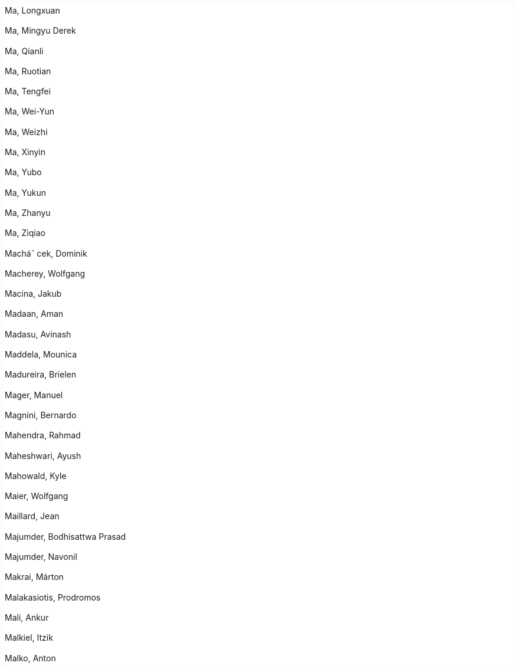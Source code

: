 Ma, Longxuan

Ma, Mingyu Derek

Ma, Qianli

Ma, Ruotian

Ma, Tengfei

Ma, Wei-Yun

Ma, Weizhi

Ma, Xinyin

Ma, Yubo

Ma, Yukun

Ma, Zhanyu

Ma, Ziqiao

Macháˇ cek, Dominik

Macherey, Wolfgang

Macina, Jakub

Madaan, Aman

Madasu, Avinash

Maddela, Mounica

Madureira, Brielen

Mager, Manuel

Magnini, Bernardo

Mahendra, Rahmad

Maheshwari, Ayush

Mahowald, Kyle

Maier, Wolfgang

Maillard, Jean

Majumder, Bodhisattwa Prasad

Majumder, Navonil

Makrai, Márton

Malakasiotis, Prodromos

Mali, Ankur

Malkiel, Itzik

Malko, Anton
